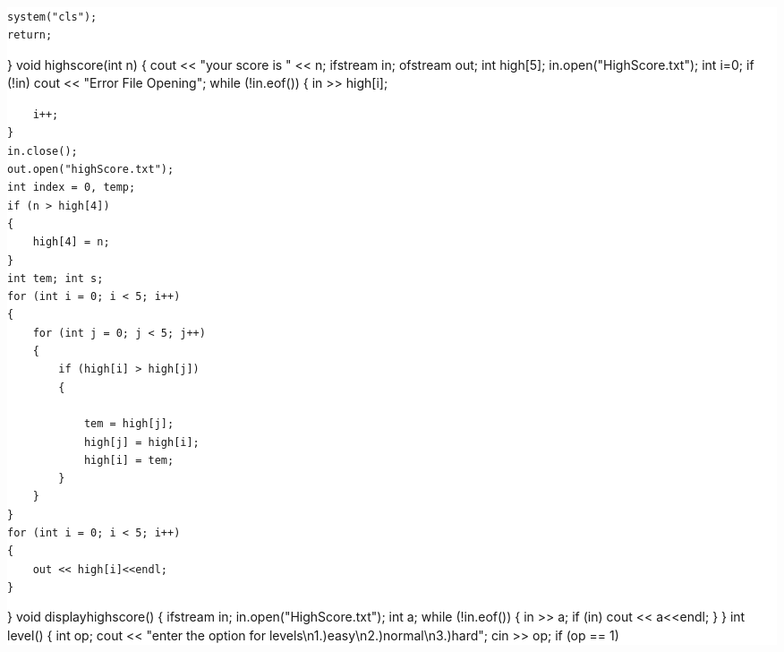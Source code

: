 	system("cls");
	return;
}
void highscore(int n)
{
	cout << "your score is " << n;
	ifstream in;
	ofstream out;
	int high[5];
	in.open("HighScore.txt");
	int i=0;
	if (!in)
		cout << "Error File Opening";
	while (!in.eof())
	{
		in >> high[i];

		i++;
	}
	in.close();
	out.open("highScore.txt");
	int index = 0, temp;
	if (n > high[4])
	{
		high[4] = n;
	}
	int tem; int s;
	for (int i = 0; i < 5; i++)
	{
		for (int j = 0; j < 5; j++)
		{
			if (high[i] > high[j])
			{

				tem = high[j];
				high[j] = high[i];
				high[i] = tem;
			}
		}
	}
	for (int i = 0; i < 5; i++)
	{
		out << high[i]<<endl;
	}
	

}
void displayhighscore()
{
	ifstream in;
	in.open("HighScore.txt");
	int a;
	while (!in.eof())
	{
		in >> a;
		if (in)
		cout << a<<endl;
	}
}
int level()
{
	int op;
	cout << "enter the option for levels\n1.)easy\n2.)normal\n3.)hard";
	cin >> op;
	if (op == 1)